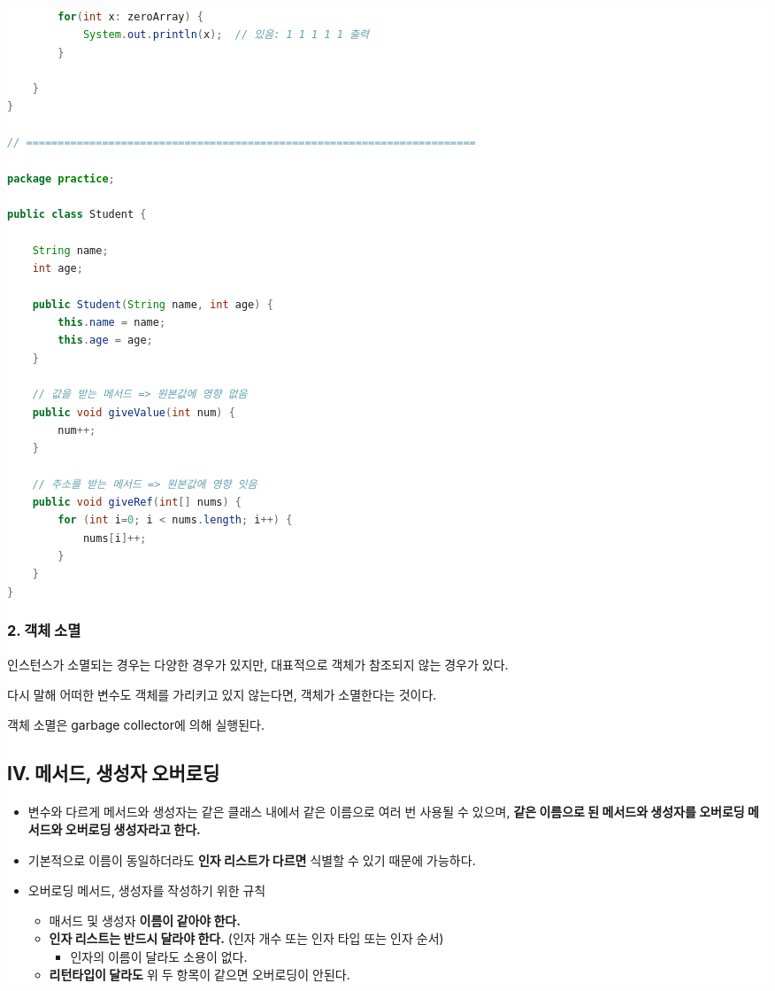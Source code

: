 ```java
		for(int x: zeroArray) {
			System.out.println(x);	// 있음: 1 1 1 1 1 출력
		}
		
	}
}

// =======================================================================

package practice;

public class Student {
	
	String name;
	int age;
	
	public Student(String name, int age) {
		this.name = name;
		this.age = age;
	}
	
	// 값을 받는 메서드 => 원본값에 영향 없음
	public void giveValue(int num) {
		num++;
	}

	// 주소를 받는 메서드 => 원본값에 영향 잇음
	public void giveRef(int[] nums) {
		for (int i=0; i < nums.length; i++) {
			nums[i]++;
		}
	}
}

```

### 2. 객체 소멸

인스턴스가 소멸되는 경우는 다양한 경우가 있지만, 대표적으로 객체가 참조되지 않는 경우가 있다.

다시 말해 어떠한 변수도 객체를 가리키고 있지 않는다면, 객체가 소멸한다는 것이다.

객체 소멸은 garbage collector에 의해 실행된다.



## IV. 메서드, 생성자 오버로딩

- 변수와 다르게 메서드와 생성자는 같은 클래스 내에서 같은 이름으로 여러 번 사용될 수 있으며, **같은 이름으로 된 메서드와 생성자를 오버로딩 메서드와 오버로딩 생성자라고 한다.**
- 기본적으로 이름이 동일하더라도 **인자 리스트가 다르면** 식별할 수 있기 때문에 가능하다.

- 오버로딩 메서드, 생성자를 작성하기 위한 규칙
  - 매서드 및 생성자 **이름이 같아야 한다.**
  - **인자 리스트는 반드시 달라야 한다.** (인자 개수 또는 인자 타입 또는 인자 순서)
    - 인자의 이름이 달라도 소용이 없다.
  - **리턴타입이 달라도** 위 두 항목이 같으면 오버로딩이 안된다.
